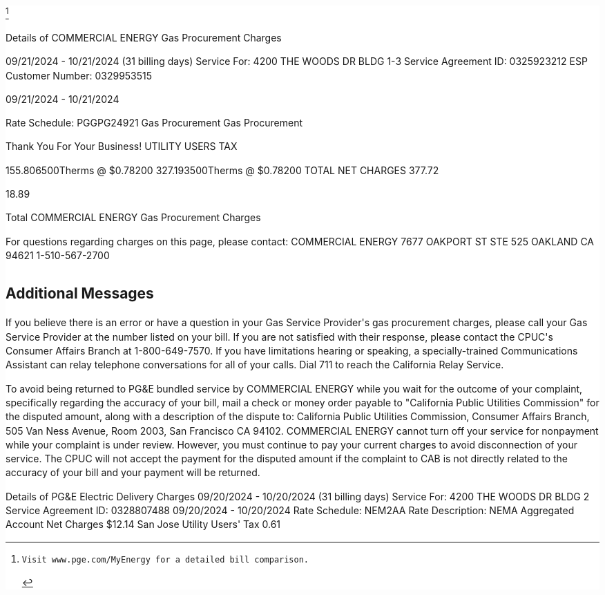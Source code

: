 [^0]
[^0]:    Visit www.pge.com/MyEnergy for a detailed bill comparison.

Details of COMMERCIAL ENERGY Gas Procurement Charges

09/21/2024 - 10/21/2024 (31 billing days)
Service For: 4200 THE WOODS DR BLDG 1-3
Service Agreement ID: 0325923212 ESP Customer Number: 0329953515

09/21/2024 - 10/21/2024

Rate Schedule: PGGPG24921
Gas Procurement
Gas Procurement

Thank You For Your Business!
UTILITY USERS TAX

155.806500Therms @ $\$ 0.78200$
327.193500Therms @ $\$ 0.78200$
TOTAL NET CHARGES 377.72

18.89

Total COMMERCIAL ENERGY Gas Procurement Charges

For questions regarding charges on this page, please contact:
COMMERCIAL ENERGY
7677 OAKPORT ST STE 525
OAKLAND CA 94621
1-510-567-2700

## Additional Messages

If you believe there is an error or have a question in your Gas Service Provider's gas procurement charges, please call your Gas Service Provider at the number listed on your bill. If you are not satisfied with their response, please contact the CPUC's Consumer Affairs Branch at 1-800-649-7570. If you have limitations hearing or speaking, a specially-trained Communications Assistant can relay telephone conversations for all of your calls. Dial 711 to reach the California Relay Service.

To avoid being returned to PG&E bundled service by COMMERCIAL ENERGY while you wait for the outcome of your complaint, specifically regarding the accuracy of your bill, mail a check or money order payable to "California Public Utilities Commission" for the disputed amount, along with a description of the dispute to: California Public Utilities Commission, Consumer Affairs Branch, 505 Van Ness Avenue, Room 2003, San Francisco CA 94102. COMMERCIAL ENERGY cannot turn off your service for nonpayment while your complaint is under review. However, you must continue to pay your current charges to avoid disconnection of your service. The CPUC will not accept the payment for the disputed amount if the complaint to CAB is not directly related to the accuracy of your bill and your payment will be returned.

Details of PG\&E Electric Delivery Charges
09/20/2024 - 10/20/2024 (31 billing days)
Service For: 4200 THE WOODS DR BLDG 2
Service Agreement ID: 0328807488
09/20/2024 - 10/20/2024
Rate Schedule: NEM2AA
Rate Description: NEMA Aggregated Account
Net Charges
$\$ 12.14$
San Jose Utility Users' Tax
0.61


[^0]:    "PG\&E" refers to Pacific Gas and Electric Company, a subsidiary of PG\&E Corporation, © 2024 Pacific Gas and Electric Company. All rights reserved.